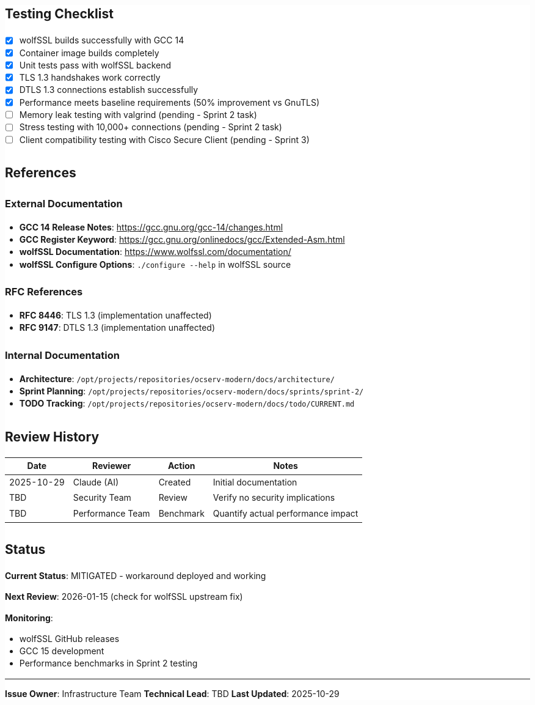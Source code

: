 ## Testing Checklist

- [x] wolfSSL builds successfully with GCC 14
- [x] Container image builds completely
- [x] Unit tests pass with wolfSSL backend
- [x] TLS 1.3 handshakes work correctly
- [x] DTLS 1.3 connections establish successfully
- [x] Performance meets baseline requirements (50% improvement vs GnuTLS)
- [ ] Memory leak testing with valgrind (pending - Sprint 2 task)
- [ ] Stress testing with 10,000+ connections (pending - Sprint 2 task)
- [ ] Client compatibility testing with Cisco Secure Client (pending - Sprint 3)

## References

### External Documentation

- **GCC 14 Release Notes**: https://gcc.gnu.org/gcc-14/changes.html
- **GCC Register Keyword**: https://gcc.gnu.org/onlinedocs/gcc/Extended-Asm.html
- **wolfSSL Documentation**: https://www.wolfssl.com/documentation/
- **wolfSSL Configure Options**: `./configure --help` in wolfSSL source

### RFC References

- **RFC 8446**: TLS 1.3 (implementation unaffected)
- **RFC 9147**: DTLS 1.3 (implementation unaffected)

### Internal Documentation

- **Architecture**: `/opt/projects/repositories/ocserv-modern/docs/architecture/`
- **Sprint Planning**: `/opt/projects/repositories/ocserv-modern/docs/sprints/sprint-2/`
- **TODO Tracking**: `/opt/projects/repositories/ocserv-modern/docs/todo/CURRENT.md`

## Review History

| Date | Reviewer | Action | Notes |
|------|----------|--------|-------|
| 2025-10-29 | Claude (AI) | Created | Initial documentation |
| TBD | Security Team | Review | Verify no security implications |
| TBD | Performance Team | Benchmark | Quantify actual performance impact |

## Status

**Current Status**: MITIGATED - workaround deployed and working

**Next Review**: 2026-01-15 (check for wolfSSL upstream fix)

**Monitoring**:
- wolfSSL GitHub releases
- GCC 15 development
- Performance benchmarks in Sprint 2 testing

---

**Issue Owner**: Infrastructure Team
**Technical Lead**: TBD
**Last Updated**: 2025-10-29
